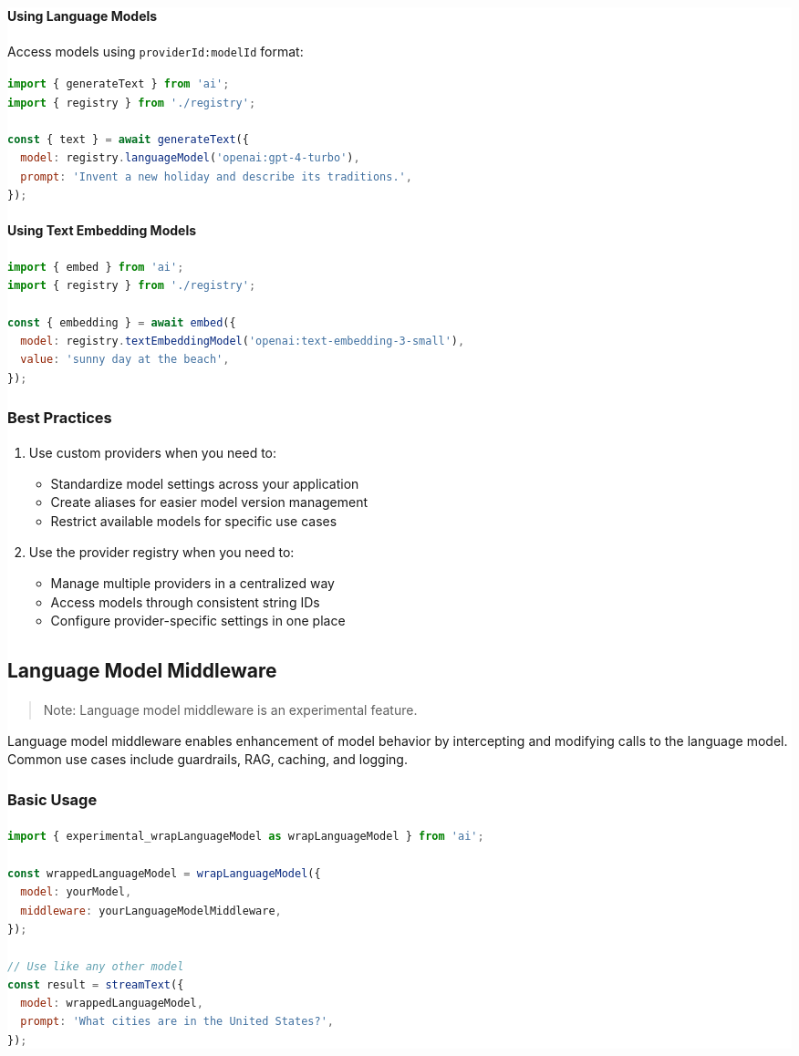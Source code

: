 #### Using Language Models

Access models using `providerId:modelId` format:

```javascript
import { generateText } from 'ai';
import { registry } from './registry';

const { text } = await generateText({
  model: registry.languageModel('openai:gpt-4-turbo'),
  prompt: 'Invent a new holiday and describe its traditions.',
});
```

#### Using Text Embedding Models

```javascript
import { embed } from 'ai';
import { registry } from './registry';

const { embedding } = await embed({
  model: registry.textEmbeddingModel('openai:text-embedding-3-small'),
  value: 'sunny day at the beach',
});
```

### Best Practices

1. Use custom providers when you need to:
   - Standardize model settings across your application
   - Create aliases for easier model version management
   - Restrict available models for specific use cases

2. Use the provider registry when you need to:
   - Manage multiple providers in a centralized way
   - Access models through consistent string IDs
   - Configure provider-specific settings in one place

## Language Model Middleware

> Note: Language model middleware is an experimental feature.

Language model middleware enables enhancement of model behavior by intercepting and modifying calls to the language model. Common use cases include guardrails, RAG, caching, and logging.

### Basic Usage

```javascript
import { experimental_wrapLanguageModel as wrapLanguageModel } from 'ai';

const wrappedLanguageModel = wrapLanguageModel({
  model: yourModel,
  middleware: yourLanguageModelMiddleware,
});

// Use like any other model
const result = streamText({
  model: wrappedLanguageModel,
  prompt: 'What cities are in the United States?',
});
```
